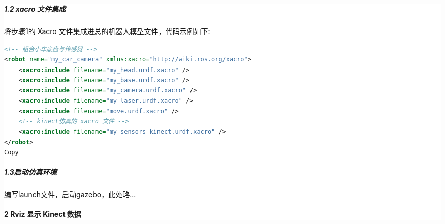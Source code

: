 ##### 1.2 xacro 文件集成

将步骤1的 Xacro 文件集成进总的机器人模型文件，代码示例如下:

```xml
<!-- 组合小车底盘与传感器 -->
<robot name="my_car_camera" xmlns:xacro="http://wiki.ros.org/xacro">
    <xacro:include filename="my_head.urdf.xacro" />
    <xacro:include filename="my_base.urdf.xacro" />
    <xacro:include filename="my_camera.urdf.xacro" />
    <xacro:include filename="my_laser.urdf.xacro" />
    <xacro:include filename="move.urdf.xacro" />
    <!-- kinect仿真的 xacro 文件 -->
    <xacro:include filename="my_sensors_kinect.urdf.xacro" />
</robot>
Copy
```

##### 1.3启动仿真环境

编写launch文件，启动gazebo，此处略...

#### 2 Rviz 显示 Kinect 数据

